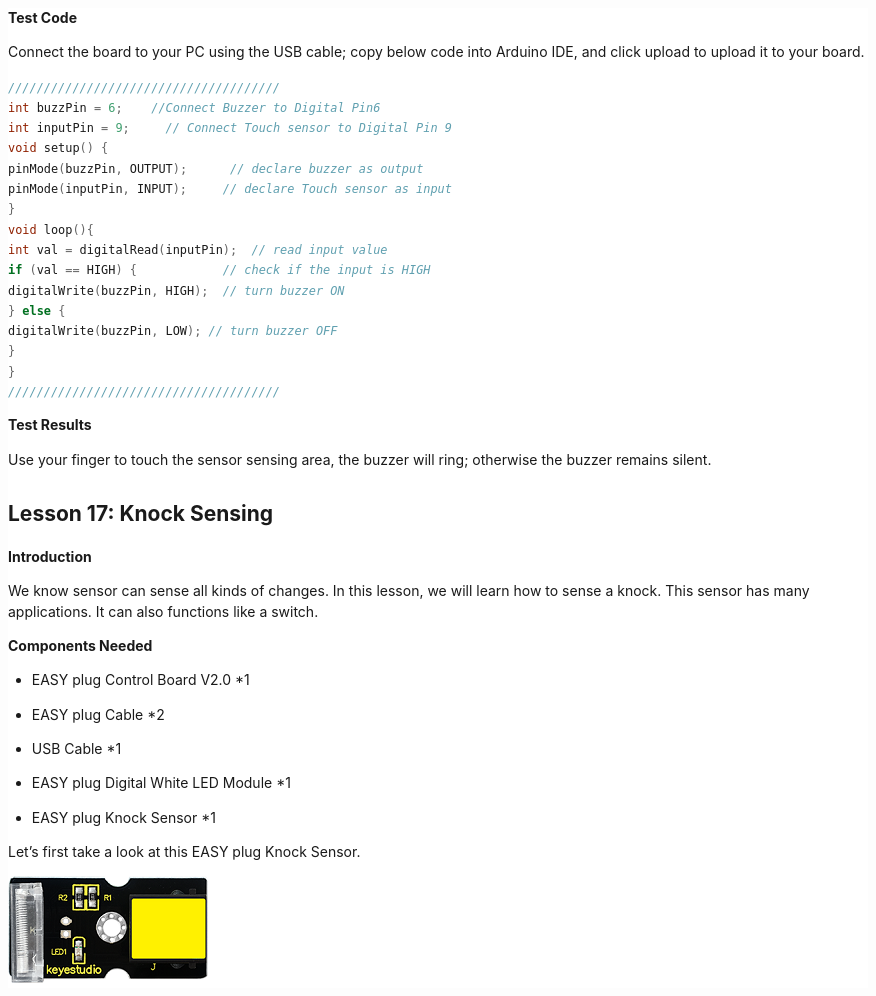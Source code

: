 **Test Code**

Connect the board to your PC using the USB cable; copy below code into Arduino IDE, and click upload to upload it to your board.

```c
//////////////////////////////////////
int buzzPin = 6;    //Connect Buzzer to Digital Pin6
int inputPin = 9;     // Connect Touch sensor to Digital Pin 9
void setup() {
pinMode(buzzPin, OUTPUT);      // declare buzzer as output
pinMode(inputPin, INPUT);     // declare Touch sensor as input
}
void loop(){
int val = digitalRead(inputPin);  // read input value
if (val == HIGH) {            // check if the input is HIGH
digitalWrite(buzzPin, HIGH);  // turn buzzer ON
} else {
digitalWrite(buzzPin, LOW); // turn buzzer OFF
}
}
//////////////////////////////////////
```

**Test Results**

Use your finger to touch the sensor sensing area, the buzzer will ring; otherwise the buzzer remains silent.

## Lesson 17: Knock Sensing

**Introduction**

We know sensor can sense all kinds of changes. In this lesson, we will learn how to sense a knock. This sensor has many applications. It can also functions like a switch.

**Components Needed**

-   EASY plug Control Board V2.0 \*1

-   EASY plug Cable \*2

-   USB Cable \*1

-   EASY plug Digital White LED Module \*1

-   EASY plug Knock Sensor \*1

Let’s first take a look at this EASY plug Knock Sensor.

![组 14](media/37238233b7b950001850061d96ae1808.png)
